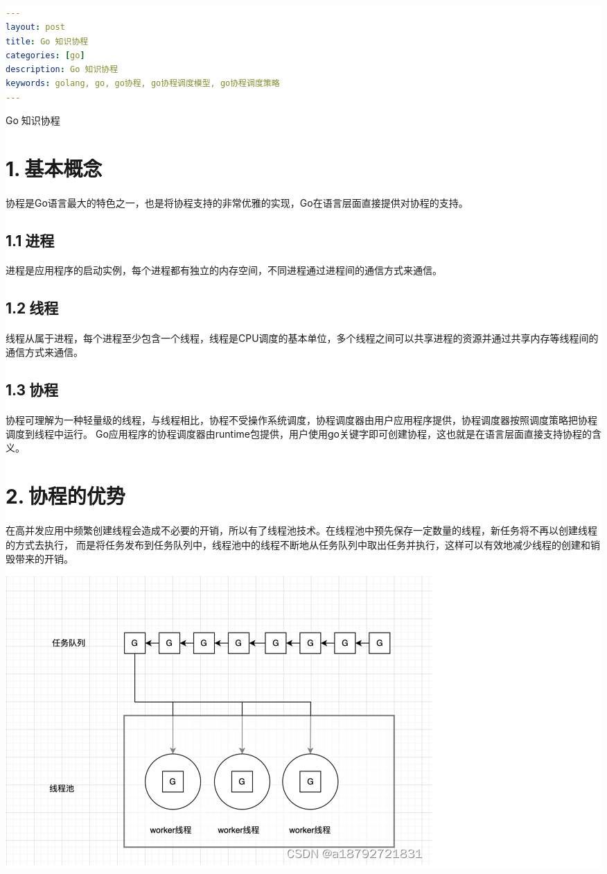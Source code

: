 ```yaml
---
layout: post
title: Go 知识协程
categories: [go]
description: Go 知识协程
keywords: golang, go, go协程, go协程调度模型, go协程调度策略
---
```


Go 知识协程

# 1. 基本概念
协程是Go语言最大的特色之一，也是将协程支持的非常优雅的实现，Go在语言层面直接提供对协程的支持。
## 1.1 进程
进程是应用程序的启动实例，每个进程都有独立的内存空间，不同进程通过进程间的通信方式来通信。
## 1.2 线程
线程从属于进程，每个进程至少包含一个线程，线程是CPU调度的基本单位，多个线程之间可以共享进程的资源并通过共享内存等线程间的通信方式来通信。
## 1.3 协程
协程可理解为一种轻量级的线程，与线程相比，协程不受操作系统调度，协程调度器由用户应用程序提供，协程调度器按照调度策略把协程调度到线程中运行。
Go应用程序的协程调度器由runtime包提供，用户使用go关键字即可创建协程，这也就是在语言层面直接支持协程的含义。
# 2. 协程的优势
在高并发应用中频繁创建线程会造成不必要的开销，所以有了线程池技术。在线程池中预先保存一定数量的线程，新任务将不再以创建线程的方式去执行，
而是将任务发布到任务队列中，线程池中的线程不断地从任务队列中取出任务并执行，这样可以有效地减少线程的创建和销毁带来的开销。  

![img.png](/images/posts/2024-04-10-Go%20知识协程/img.png)
